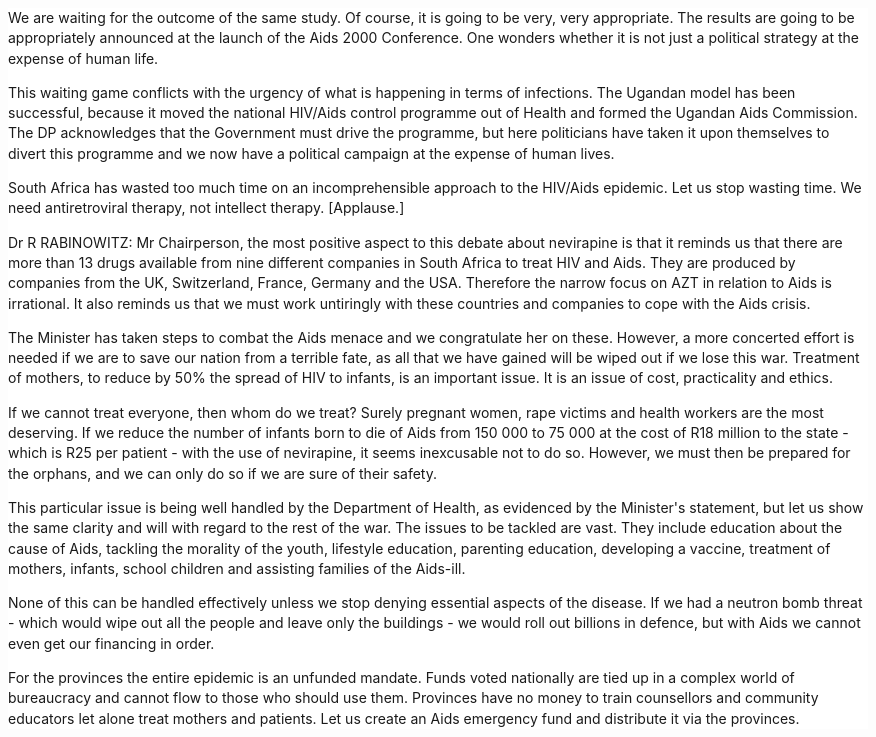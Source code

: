 We are waiting for the outcome of the same study. Of course, it is going to
be very, very appropriate. The results are going to be appropriately
announced at the launch of the Aids 2000 Conference. One wonders whether it
is not just a political strategy at the expense of human life.

This waiting game conflicts with the urgency of what is happening in terms
of infections. The Ugandan model has been successful, because it moved the
national HIV/Aids control programme out of Health and formed the Ugandan
Aids Commission. The DP acknowledges that the Government must drive the
programme, but here politicians have taken it upon themselves to divert
this programme and we now have a political campaign at the expense of human
lives.

South Africa has wasted too much time on an incomprehensible approach to
the HIV/Aids epidemic. Let us stop wasting time. We need antiretroviral
therapy, not intellect therapy. [Applause.]

Dr R RABINOWITZ: Mr Chairperson, the most positive aspect to this debate
about nevirapine is that it reminds us that there are more than 13 drugs
available from nine different companies in South Africa to treat HIV and
Aids. They are produced by companies from the UK, Switzerland, France,
Germany and the USA. Therefore the narrow focus on AZT in relation to Aids
is irrational. It also reminds us that we must work untiringly with these
countries and companies to cope with the Aids crisis.

The Minister has taken steps to combat the Aids menace and we congratulate
her on these. However, a more concerted effort is needed if we are to save
our nation from a terrible fate, as all that we have gained will be wiped
out if we lose this war. Treatment of mothers, to reduce by 50% the spread
of HIV to infants, is an important issue. It is an issue of cost,
practicality and ethics.

If we cannot treat everyone, then whom do we treat? Surely pregnant women,
rape victims and health workers are the most deserving. If we reduce the
number of infants born to die of Aids from 150 000 to 75 000 at the cost of
R18 million to the state - which is R25 per patient - with the use of
nevirapine, it seems inexcusable not to do so. However, we must then be
prepared for the orphans, and we can only do so if we are sure of their
safety.

This particular issue is being well handled by the Department of Health, as
evidenced by the Minister's statement, but let us show the same clarity and
will with regard to the rest of the war. The issues to be tackled are vast.
They include education about the cause of Aids, tackling the morality of
the youth, lifestyle education, parenting education, developing a vaccine,
treatment of mothers, infants, school children and assisting families of
the Aids-ill.

None of this can be handled effectively unless we stop denying essential
aspects of the disease. If we had a neutron bomb threat - which would wipe
out all the people and leave only the buildings - we would roll out
billions in defence, but with Aids we cannot even get our financing in
order.

For the provinces the entire epidemic is an unfunded mandate. Funds voted
nationally are tied up in a complex world of bureaucracy and cannot flow to
those who should use them. Provinces have no money to train counsellors and
community educators let alone treat mothers and patients. Let us create an
Aids emergency fund and distribute it via the provinces.

